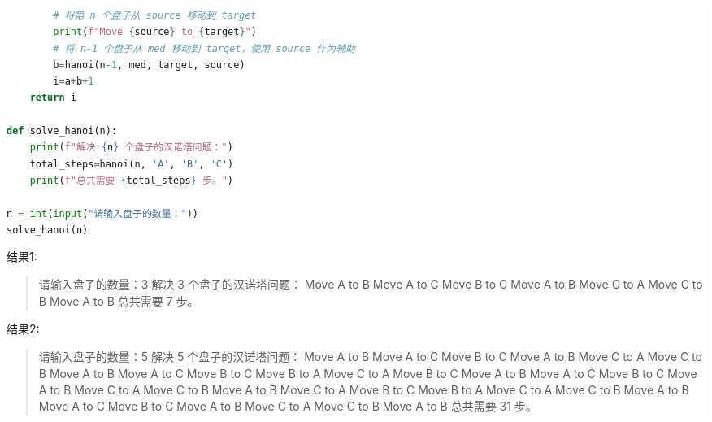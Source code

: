 ``` python
        # 将第 n 个盘子从 source 移动到 target
        print(f"Move {source} to {target}")
        # 将 n-1 个盘子从 med 移动到 target，使用 source 作为辅助
        b=hanoi(n-1, med, target, source)
        i=a+b+1
    return i

def solve_hanoi(n):
    print(f"解决 {n} 个盘子的汉诺塔问题：")
    total_steps=hanoi(n, 'A', 'B', 'C')
    print(f"总共需要 {total_steps} 步。")

n = int(input("请输入盘子的数量："))
solve_hanoi(n)

```

结果1: 
>请输入盘子的数量：3
解决 3 个盘子的汉诺塔问题：
Move A to B
Move A to C
Move B to C
Move A to B
Move C to A
Move C to B
Move A to B
总共需要 7 步。

结果2:
>请输入盘子的数量：5
解决 5 个盘子的汉诺塔问题：
Move A to B
Move A to C
Move B to C
Move A to B
Move C to A
Move C to B
Move A to B
Move A to C
Move B to C
Move B to A
Move C to A
Move B to C
Move A to B
Move A to C
Move B to C
Move A to B
Move C to A
Move C to B
Move A to B
Move C to A
Move B to C
Move B to A
Move C to A
Move C to B
Move A to B
Move A to C
Move B to C
Move A to B
Move C to A
Move C to B
Move A to B
总共需要 31 步。